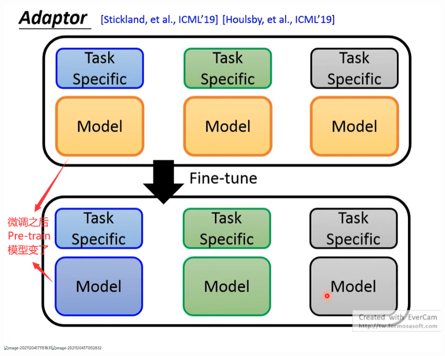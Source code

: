 ![image-20211204171035485](assess/image-20211204171035485.png)



<img src="assess/image-20211204171151631.png" alt="image-20211204171151631" style="zoom:50%;" /><img src="assess/image-20211204171352832.png" alt="image-20211204171352832" style="zoom:50%;" />
